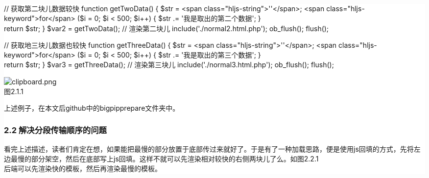<span class="hljs-comment">// 获取第二块儿数据较快</span>
<span class="hljs-function"><span class="hljs-keyword">function</span> <span class="hljs-title">getTwoData</span><span class="hljs-params">()</span> </span>{
    $str = <span class="hljs-string">''</span>; 
    <span class="hljs-keyword">for</span> ($i = <span class="hljs-number">0</span>; $i &lt; <span class="hljs-number">500</span>; $i++) {
        $str .= <span class="hljs-string">'我是取出的第二个数据'</span>;
    }   
    <span class="hljs-keyword">return</span> $str;
}
$var2 = getTwoData();
<span class="hljs-comment">// 渲染第二块儿</span>
<span class="hljs-keyword">include</span>(<span class="hljs-string">'./normal2.html.php'</span>);
ob_flush();
flush();

<span class="hljs-comment">// 获取地三块儿数据也较快</span>
<span class="hljs-function"><span class="hljs-keyword">function</span> <span class="hljs-title">getThreeData</span><span class="hljs-params">()</span> </span>{
    $str = <span class="hljs-string">''</span>; 
    <span class="hljs-keyword">for</span> ($i = <span class="hljs-number">0</span>; $i &lt; <span class="hljs-number">500</span>; $i++) {
        $str .= <span class="hljs-string">'我是取出的第三个数据'</span>;
    }   
    <span class="hljs-keyword">return</span> $str;
}
$var3 = getThreeData();
<span class="hljs-comment">// 渲染第三块儿</span>
<span class="hljs-keyword">include</span>(<span class="hljs-string">'./normal3.html.php'</span>);
ob_flush();
flush();</span></code></pre>
<p><span class="img-wrap"><img data-src="/img/bVzh4w" src="https://static.alili.tech/img/bVzh4w" alt="clipboard.png" title="clipboard.png" style="cursor: pointer;"></span><br>图2.1.1</p>
<p>上述例子，在本文后github中的bigpipprepare文件夹中。</p>
<h3 id="articleHeader5">2.2 解决分段传输顺序的问题</h3>
<p>看完上述描述，读者们肯定在想，如果能把最慢的部分放置于底部传过来就好了。于是有了一种加载思路，便是使用js回填的方式，先将左边最慢的部分架空，然后在底部写上js回填。这样不就可以先渲染相对较快的右侧两块儿了么。如图2.2.1<br>后端可以先渲染快的模板，然后再渲染最慢的模板。</p>
<div class="widget-codetool" style="display:none;">
      <div class="widget-codetool--inner">
      <span class="selectCode code-tool" data-toggle="tooltip" data-placement="top" title="" data-original-title="全选"></span>
      <span type="button" class="copyCode code-tool" data-toggle="tooltip" data-placement="top" data-clipboard-text="<?php
// 渲染第一块儿的架子，还未获取内容
include('./normal1.html.php');
ob_flush();
flush();

// 获取第二块儿数据较快
function getTwoData() {
    $str = ''; 
    for ($i = 0; $i < 50; $i++) {
        $str .= '我是取出的第二个数据';
    }   
    return $str;
}
$var2 = getTwoData();
